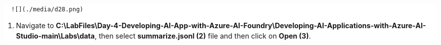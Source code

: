      ![](./media/d28.png)

1. Navigate to  **C:\LabFiles\Day-4-Developing-AI-App-with-Azure-AI-Foundry\Developing-AI-Applications-with-Azure-AI-Studio-main\Labs\data**, then select **summarize.jsonl (2)** file  and then click on **Open (3)**.
